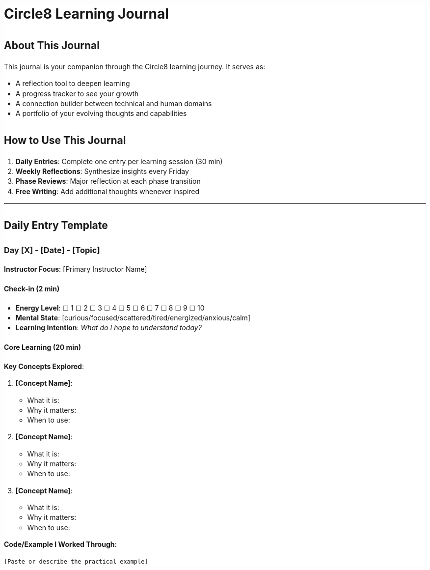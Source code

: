 # Circle8 Learning Journal

## About This Journal

This journal is your companion through the Circle8 learning journey. It serves as:
- A reflection tool to deepen learning
- A progress tracker to see your growth
- A connection builder between technical and human domains
- A portfolio of your evolving thoughts and capabilities

## How to Use This Journal

1. **Daily Entries**: Complete one entry per learning session (30 min)
2. **Weekly Reflections**: Synthesize insights every Friday
3. **Phase Reviews**: Major reflection at each phase transition
4. **Free Writing**: Add additional thoughts whenever inspired

---

## Daily Entry Template

### Day [X] - [Date] - [Topic]

**Instructor Focus**: [Primary Instructor Name]

#### Check-in (2 min)
- **Energy Level**: ☐ 1 ☐ 2 ☐ 3 ☐ 4 ☐ 5 ☐ 6 ☐ 7 ☐ 8 ☐ 9 ☐ 10
- **Mental State**: [curious/focused/scattered/tired/energized/anxious/calm]
- **Learning Intention**: *What do I hope to understand today?*

#### Core Learning (20 min)
**Key Concepts Explored**:
1. **[Concept Name]**: 
   - What it is:
   - Why it matters:
   - When to use:

2. **[Concept Name]**: 
   - What it is:
   - Why it matters:
   - When to use:

3. **[Concept Name]**: 
   - What it is:
   - Why it matters:
   - When to use:

**Code/Example I Worked Through**:
```
[Paste or describe the practical example]
```
